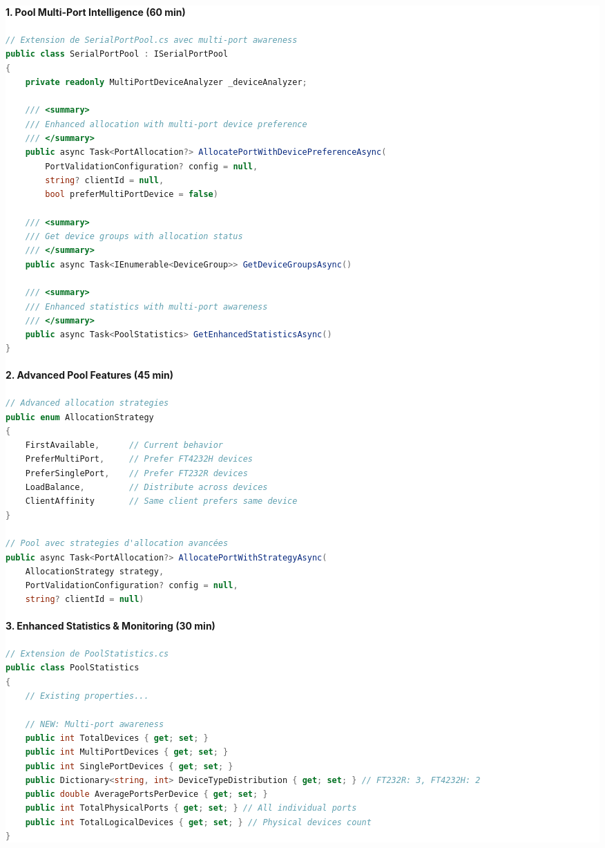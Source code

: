 #### **1. Pool Multi-Port Intelligence (60 min)**
```csharp
// Extension de SerialPortPool.cs avec multi-port awareness
public class SerialPortPool : ISerialPortPool  
{
    private readonly MultiPortDeviceAnalyzer _deviceAnalyzer;
    
    /// <summary>
    /// Enhanced allocation with multi-port device preference
    /// </summary>
    public async Task<PortAllocation?> AllocatePortWithDevicePreferenceAsync(
        PortValidationConfiguration? config = null, 
        string? clientId = null,
        bool preferMultiPortDevice = false)
        
    /// <summary>
    /// Get device groups with allocation status
    /// </summary>
    public async Task<IEnumerable<DeviceGroup>> GetDeviceGroupsAsync()
    
    /// <summary>
    /// Enhanced statistics with multi-port awareness
    /// </summary>
    public async Task<PoolStatistics> GetEnhancedStatisticsAsync()
}
```

#### **2. Advanced Pool Features (45 min)**
```csharp
// Advanced allocation strategies
public enum AllocationStrategy 
{
    FirstAvailable,      // Current behavior
    PreferMultiPort,     // Prefer FT4232H devices  
    PreferSinglePort,    // Prefer FT232R devices
    LoadBalance,         // Distribute across devices
    ClientAffinity       // Same client prefers same device
}

// Pool avec strategies d'allocation avancées
public async Task<PortAllocation?> AllocatePortWithStrategyAsync(
    AllocationStrategy strategy,
    PortValidationConfiguration? config = null,
    string? clientId = null)
```

#### **3. Enhanced Statistics & Monitoring (30 min)**
```csharp
// Extension de PoolStatistics.cs
public class PoolStatistics  
{
    // Existing properties...
    
    // NEW: Multi-port awareness
    public int TotalDevices { get; set; }
    public int MultiPortDevices { get; set; }  
    public int SinglePortDevices { get; set; }
    public Dictionary<string, int> DeviceTypeDistribution { get; set; } // FT232R: 3, FT4232H: 2
    public double AveragePortsPerDevice { get; set; }
    public int TotalPhysicalPorts { get; set; } // All individual ports
    public int TotalLogicalDevices { get; set; } // Physical devices count
}
```
